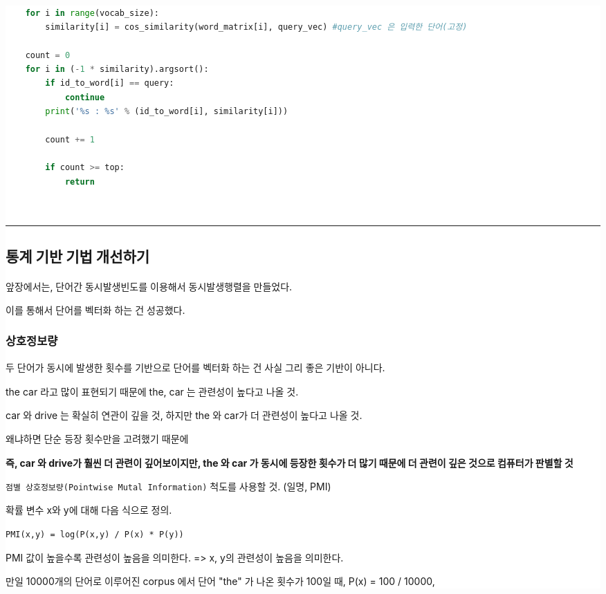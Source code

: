 ```python
    for i in range(vocab_size):
        similarity[i] = cos_similarity(word_matrix[i], query_vec) #query_vec 은 입력한 단어(고정)
        
    count = 0
    for i in (-1 * similarity).argsort():
        if id_to_word[i] == query:
            continue
        print('%s : %s' % (id_to_word[i], similarity[i]))
        
        count += 1
        
        if count >= top:
            return
        
    
```



<hr>

## 통계 기반 기법 개선하기





앞장에서는, 단어간 동시발생빈도를 이용해서 동시발생행렬을 만들었다.

이를 통해서 단어를 벡터화 하는 건 성공했다.



### 상호정보량



두 단어가 동시에 발생한 횟수를 기반으로 단어를 벡터화 하는 건 사실 그리 좋은 기반이 아니다.

the car 라고 많이 표현되기 때문에 the, car 는 관련성이 높다고 나올 것.

car 와 drive 는 확실히 연관이 깊을 것, 하지만 the 와 car가 더 관련성이 높다고 나올 것.

왜냐하면 단순 등장 횟수만을 고려했기 때문에

**즉, car 와 drive가 훨씬 더 관련이 깊어보이지만, the 와 car 가 동시에 등장한 횟수가 더 많기 때문에 더 관련이 깊은 것으로 컴퓨터가 판별할 것**



`점별 상호정보량(Pointwise Mutal Information)` 척도를 사용할 것. (일명, PMI)



확률 변수 x와 y에 대해 다음 식으로 정의.



`PMI(x,y) = log(P(x,y) / P(x) * P(y))` 

PMI 값이 높을수록 관련성이 높음을 의미한다. => x, y의 관련성이 높음을 의미한다.



만일 10000개의 단어로 이루어진 corpus 에서 단어 "the" 가 나온 횟수가 100일 때, P(x) = 100 / 10000,
